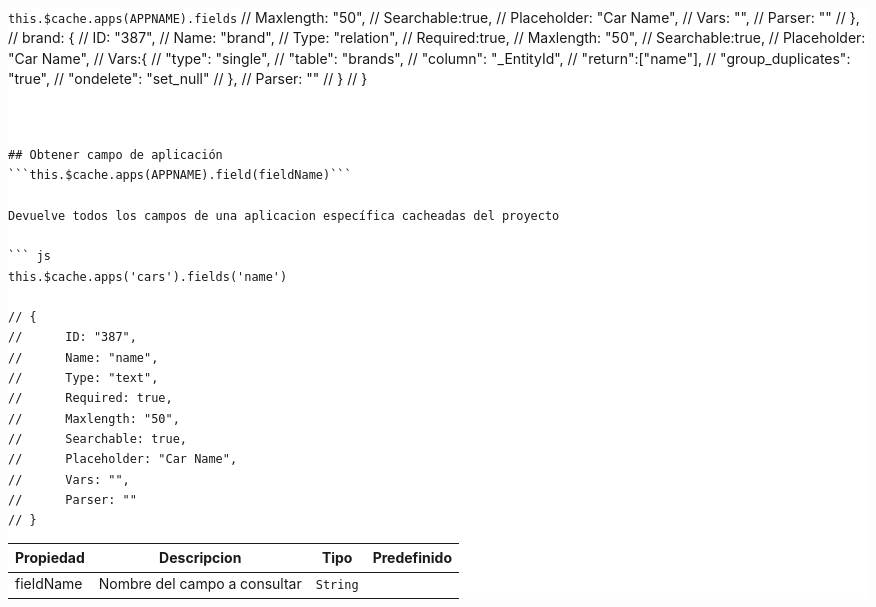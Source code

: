 ```this.$cache.apps(APPNAME).fields```
// 		    Maxlength: "50",
// 		    Searchable:true,
// 		    Placeholder: "Car Name",
// 		    Vars: "",
// 		    Parser: ""
// 	    },
// 	    brand: {
// 		    ID: "387",
// 		    Name: "brand",
// 		    Type: "relation",
// 		    Required:true,
// 		    Maxlength: "50",
// 		    Searchable:true,
// 		    Placeholder: "Car Name",
// 		    Vars:{
// 			    "type": "single",
// 			    "table": "brands",
// 			    "column": "_EntityId",
// 			    "return":["name"],
// 			    "group_duplicates": "true",
// 			    "ondelete": "set_null"
// 		    },
// 		    Parser: ""
// 	    }
// }
```


## Obtener campo de aplicación
```this.$cache.apps(APPNAME).field(fieldName)```

Devuelve todos los campos de una aplicacion específica cacheadas del proyecto

``` js
this.$cache.apps('cars').fields('name')

// {
//      ID: "387",
// 	    Name: "name",
// 	    Type: "text",
// 	    Required: true,
// 	    Maxlength: "50",
// 	    Searchable: true,
//      Placeholder: "Car Name",
// 	    Vars: "",
// 	    Parser: ""
// }
```

|Propiedad|Descripcion|Tipo|Predefinido|
|---------|---------|---------|---------|
|fieldName|Nombre del campo a consultar|```String```|<required />|
